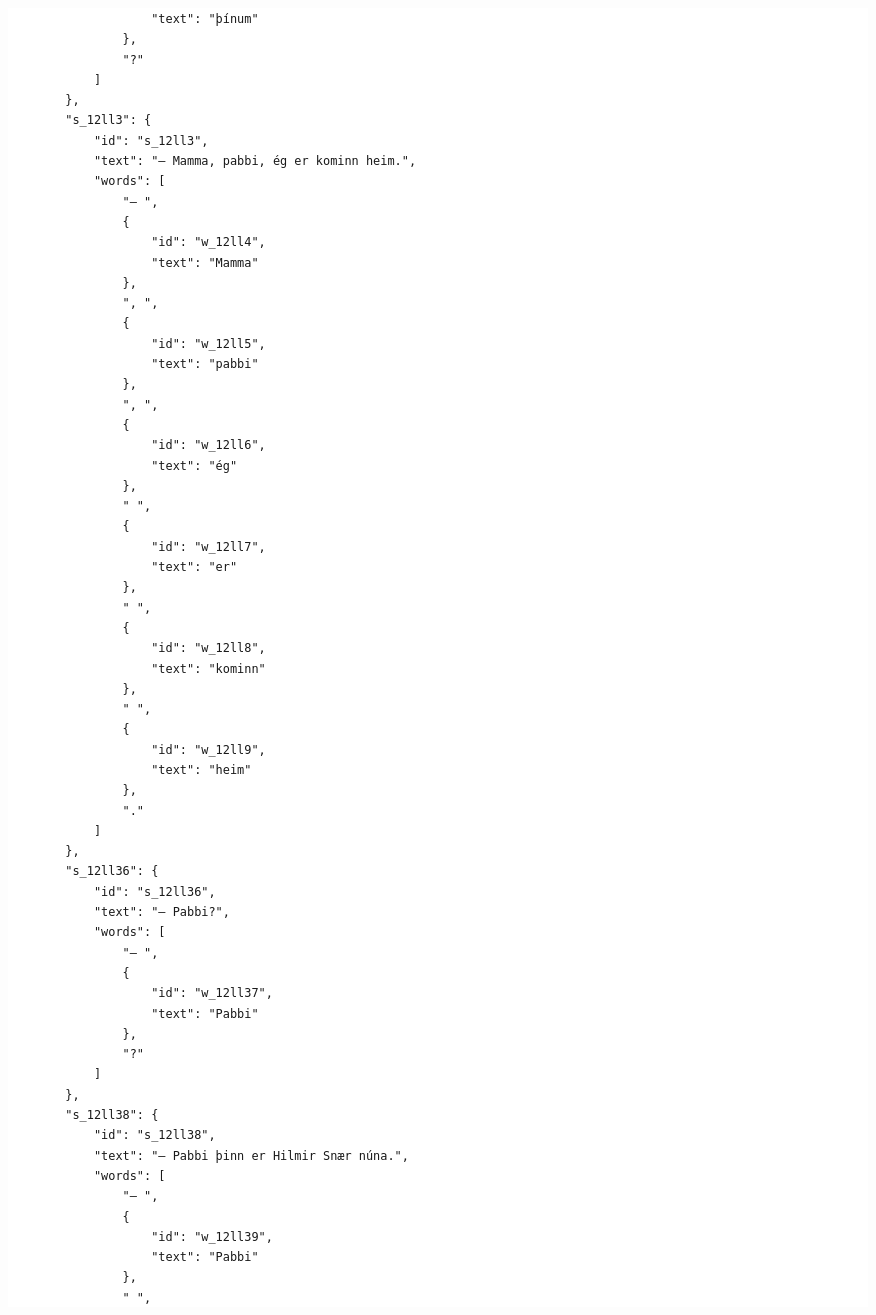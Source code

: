                         "text": "þínum"
                    },
                    "?"
                ]
            },
            "s_12ll3": {
                "id": "s_12ll3",
                "text": "– Mamma, pabbi, ég er kominn heim.",
                "words": [
                    "– ",
                    {
                        "id": "w_12ll4",
                        "text": "Mamma"
                    },
                    ", ",
                    {
                        "id": "w_12ll5",
                        "text": "pabbi"
                    },
                    ", ",
                    {
                        "id": "w_12ll6",
                        "text": "ég"
                    },
                    " ",
                    {
                        "id": "w_12ll7",
                        "text": "er"
                    },
                    " ",
                    {
                        "id": "w_12ll8",
                        "text": "kominn"
                    },
                    " ",
                    {
                        "id": "w_12ll9",
                        "text": "heim"
                    },
                    "."
                ]
            },
            "s_12ll36": {
                "id": "s_12ll36",
                "text": "– Pabbi?",
                "words": [
                    "– ",
                    {
                        "id": "w_12ll37",
                        "text": "Pabbi"
                    },
                    "?"
                ]
            },
            "s_12ll38": {
                "id": "s_12ll38",
                "text": "– Pabbi þinn er Hilmir Snær núna.",
                "words": [
                    "– ",
                    {
                        "id": "w_12ll39",
                        "text": "Pabbi"
                    },
                    " ",